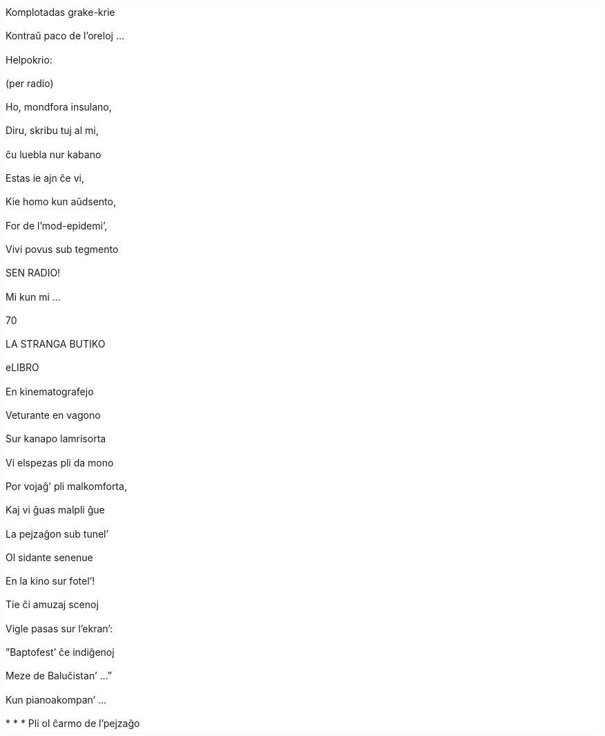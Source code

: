 Komplotadas grake-krie

Kontraŭ paco de l’oreloj …

Helpokrio:

\(per radio\)

Ho, mondfora insulano, 

Diru, skribu tuj al mi, 

ĉu luebla nur kabano

Estas ie ajn ĉe vi, 

Kie homo kun aŭdsento, 

For de l’mod-epidemi’, 

Vivi povus sub tegmento

SEN RADIO\! 

Mi kun mi …

70

LA STRANGA BUTIKO

eLIBRO

En kinematografejo

Veturante en vagono

Sur kanapo lamrisorta

Vi elspezas pli da mono

Por vojaĝ’ pli malkomforta, 

Kaj vi ĝuas malpli ĝue

La pejzaĝon sub tunel’

Ol sidante senenue

En la kino sur fotel’\! 

Tie ĉi amuzaj scenoj

Vigle pasas sur l’ekran’:

”Baptofest’ ĉe indiĝenoj

Meze de Baluĉistan’ …” 

Kun pianoakompan’ …



\* \* \*
Pli ol ĉarmo de l’pejzaĝo

